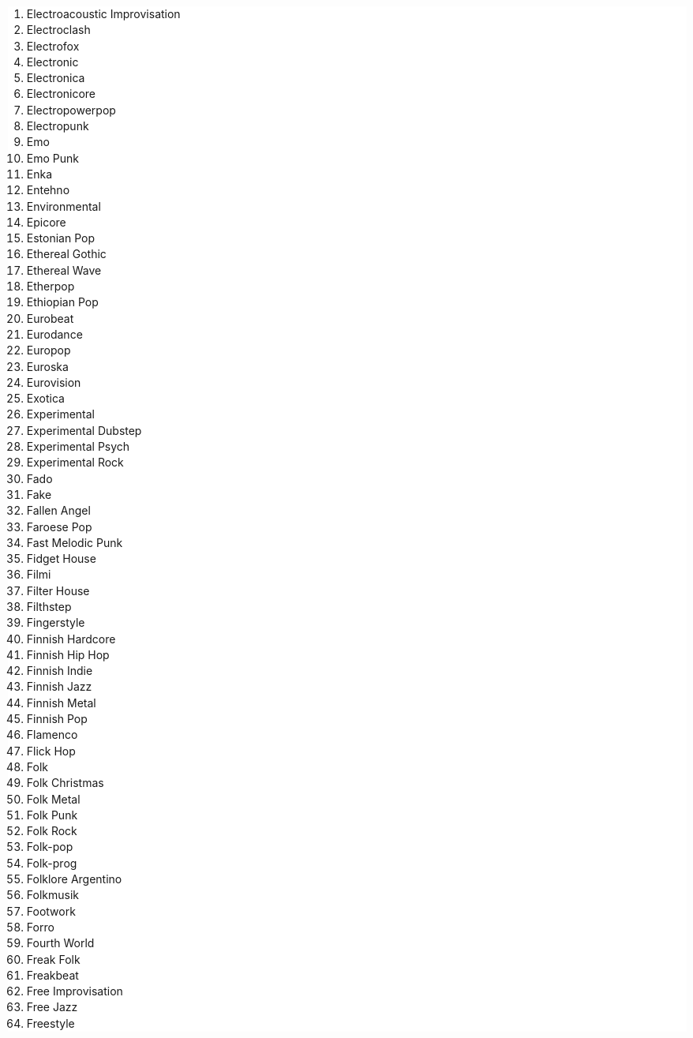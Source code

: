 1. Electroacoustic Improvisation
1. Electroclash
1. Electrofox
1. Electronic
1. Electronica
1. Electronicore
1. Electropowerpop
1. Electropunk
1. Emo
1. Emo Punk
1. Enka
1. Entehno
1. Environmental
1. Epicore
1. Estonian Pop
1. Ethereal Gothic
1. Ethereal Wave
1. Etherpop
1. Ethiopian Pop
1. Eurobeat
1. Eurodance
1. Europop
1. Euroska
1. Eurovision
1. Exotica
1. Experimental
1. Experimental Dubstep
1. Experimental Psych
1. Experimental Rock
1. Fado
1. Fake
1. Fallen Angel
1. Faroese Pop
1. Fast Melodic Punk
1. Fidget House
1. Filmi
1. Filter House
1. Filthstep
1. Fingerstyle
1. Finnish Hardcore
1. Finnish Hip Hop
1. Finnish Indie
1. Finnish Jazz
1. Finnish Metal
1. Finnish Pop
1. Flamenco
1. Flick Hop
1. Folk
1. Folk Christmas
1. Folk Metal
1. Folk Punk
1. Folk Rock
1. Folk-pop
1. Folk-prog
1. Folklore Argentino
1. Folkmusik
1. Footwork
1. Forro
1. Fourth World
1. Freak Folk
1. Freakbeat
1. Free Improvisation
1. Free Jazz
1. Freestyle